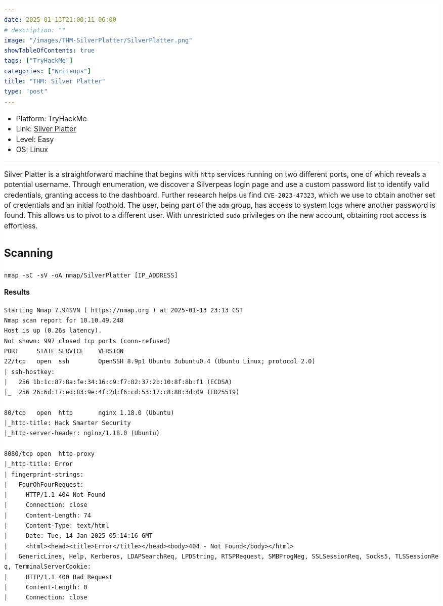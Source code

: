 ```yaml
---
date: 2025-01-13T21:00:11-06:00
# description: ""
image: "/images/THM-SilverPlatter/SilverPlatter.png"
showTableOfContents: true
tags: ["TryHackMe"]
categories: ["Writeups"]
title: "THM: Silver Platter"
type: "post"
---
```


* Platform: TryHackMe
* Link: [Silver Platter](https://tryhackme.com/r/room/silverplatter)
* Level: Easy
* OS: Linux
---

Silver Platter is a straightforward machine that begins with `http` services running on two different ports, one of which reveals a potential username. Through enumeration, we discover a Silverpeas login page and use a custom password list to identify valid credentials, granting access to the dashboard. Further research helps us find `CVE-2023-47323`, which we use to obtain another set of credentials and an initial foothold. The user, being part of the `adm` group, has access to system logs where another password is found. This allows us to pivot to a different user. With unrestricted `sudo` privileges on the new account, obtaining root access is effortless.

## Scanning

```
nmap -sC -sV -oA nmap/SilverPlatter [IP_ADDRESS]
```

**Results**

```shell
Starting Nmap 7.94SVN ( https://nmap.org ) at 2025-01-13 23:13 CST
Nmap scan report for 10.10.49.248
Host is up (0.26s latency).
Not shown: 997 closed tcp ports (conn-refused)
PORT     STATE SERVICE    VERSION
22/tcp   open  ssh        OpenSSH 8.9p1 Ubuntu 3ubuntu0.4 (Ubuntu Linux; protocol 2.0)
| ssh-hostkey: 
|   256 1b:1c:87:8a:fe:34:16:c9:f7:82:37:2b:10:8f:8b:f1 (ECDSA)
|_  256 26:6d:17:ed:83:9e:4f:2d:f6:cd:53:17:c8:80:3d:09 (ED25519)

80/tcp   open  http       nginx 1.18.0 (Ubuntu)
|_http-title: Hack Smarter Security
|_http-server-header: nginx/1.18.0 (Ubuntu)

8080/tcp open  http-proxy
|_http-title: Error
| fingerprint-strings: 
|   FourOhFourRequest: 
|     HTTP/1.1 404 Not Found
|     Connection: close
|     Content-Length: 74
|     Content-Type: text/html
|     Date: Tue, 14 Jan 2025 05:14:16 GMT
|     <html><head><title>Error</title></head><body>404 - Not Found</body></html>
|   GenericLines, Help, Kerberos, LDAPSearchReq, LPDString, RTSPRequest, SMBProgNeg, SSLSessionReq, Socks5, TLSSessionReq, TerminalServerCookie: 
|     HTTP/1.1 400 Bad Request
|     Content-Length: 0
|     Connection: close
```